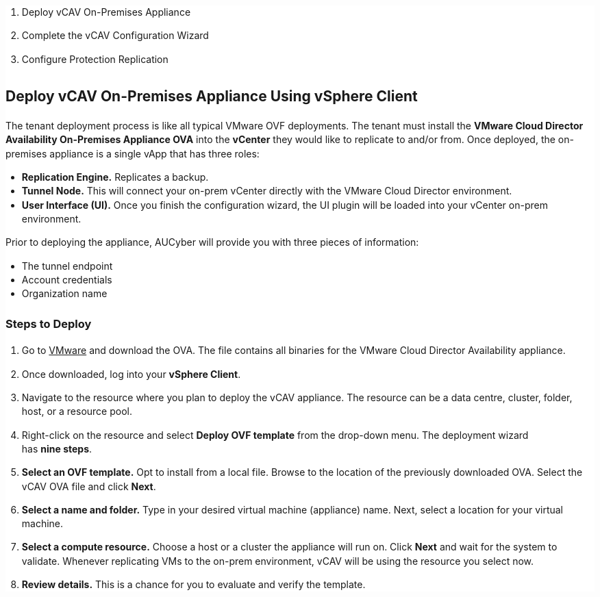 1. Deploy vCAV On-Premises Appliance

1. Complete the vCAV Configuration Wizard

1. Configure Protection Replication

## Deploy vCAV On-Premises Appliance Using vSphere Client

The tenant deployment process is like all typical VMware OVF deployments. The tenant must install the **VMware Cloud Director Availability On-Premises Appliance OVA** into the **vCenter** they would like to replicate to and/or from. Once deployed, the on-premises appliance is a single vApp that has three roles:

- **Replication Engine.** Replicates a backup.
- **Tunnel Node.** This will connect your on-prem vCenter directly with the VMware Cloud Director environment.
- **User Interface (UI).** Once you finish the configuration wizard, the UI plugin will be loaded into your vCenter on-prem environment.

Prior to deploying the appliance, AUCyber will provide you with three pieces of information:

- The tunnel endpoint
- Account credentials
- Organization name

### Steps to Deploy

1. Go to [VMware](https://customerconnect.vmware.com/downloads/details?downloadGroup=VCDAT-46&productId=1439) and download the OVA. The file contains all binaries for the VMware Cloud Director Availability appliance.

1. Once downloaded, log into your **vSphere Client**.

1. Navigate to the resource where you plan to deploy the vCAV appliance. The resource can be a data centre, cluster, folder, host, or a resource pool.

1. Right-click on the resource and select **Deploy OVF template** from the drop-down menu. The deployment wizard has **nine steps**.

1. **Select an OVF template.** Opt to install from a local file. Browse to the location of the previously downloaded OVA. Select the vCAV OVA file and click **Next**.

1. **Select a name and folder.** Type in your desired virtual machine (appliance) name. Next, select a location for your virtual machine.

1. **Select a compute resource.** Choose a host or a cluster the appliance will run on. Click **Next** and wait for the system to validate. Whenever replicating VMs to the on-prem environment, vCAV will be using the resource you select now.

1. **Review details.** This is a chance for you to evaluate and verify the template.
